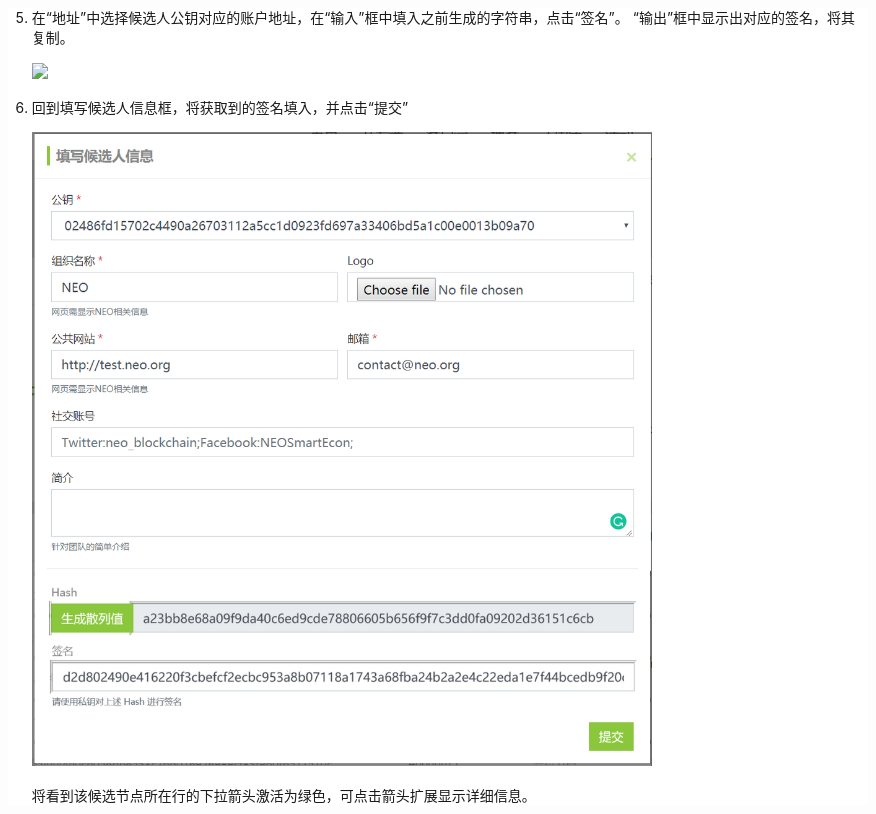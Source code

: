 5. 在“地址”中选择候选人公钥对应的账户地址，在“输入”框中填入之前生成的字符串，点击“签名”。
   “输出”框中显示出对应的签名，将其复制。

   <img src="https://raw.githubusercontent.com/taomo-eo/docs/master/Becoming_Consensus_Node/img/consensusSite5.png" width="725">

6. 回到填写候选人信息框，将获取到的签名填入，并点击“提交”

   <img src="https://raw.githubusercontent.com/taomo-eo/docs/master/Becoming_Consensus_Node/img/consensusSited6a.png" width="620">

   将看到该候选节点所在行的下拉箭头激活为绿色，可点击箭头扩展显示详细信息。
